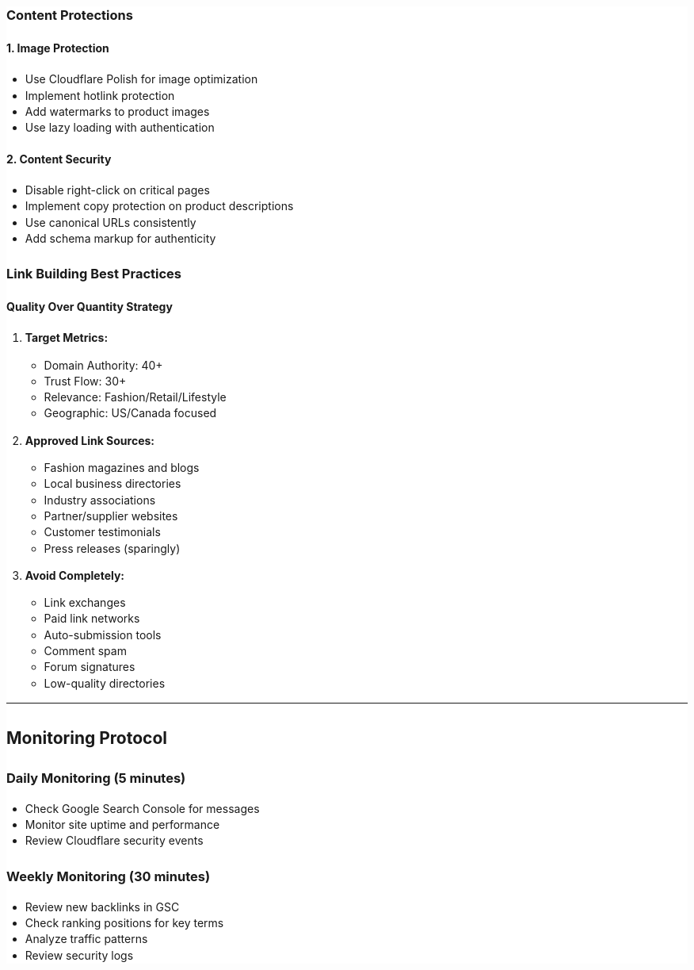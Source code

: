 ### Content Protections

#### 1. **Image Protection**
- Use Cloudflare Polish for image optimization
- Implement hotlink protection
- Add watermarks to product images
- Use lazy loading with authentication

#### 2. **Content Security**
- Disable right-click on critical pages
- Implement copy protection on product descriptions
- Use canonical URLs consistently
- Add schema markup for authenticity

### Link Building Best Practices

#### Quality Over Quantity Strategy
1. **Target Metrics:**
   - Domain Authority: 40+
   - Trust Flow: 30+
   - Relevance: Fashion/Retail/Lifestyle
   - Geographic: US/Canada focused

2. **Approved Link Sources:**
   - Fashion magazines and blogs
   - Local business directories
   - Industry associations
   - Partner/supplier websites
   - Customer testimonials
   - Press releases (sparingly)

3. **Avoid Completely:**
   - Link exchanges
   - Paid link networks
   - Auto-submission tools
   - Comment spam
   - Forum signatures
   - Low-quality directories

---

## Monitoring Protocol

### Daily Monitoring (5 minutes)
- Check Google Search Console for messages
- Monitor site uptime and performance
- Review Cloudflare security events

### Weekly Monitoring (30 minutes)
- Review new backlinks in GSC
- Check ranking positions for key terms
- Analyze traffic patterns
- Review security logs

